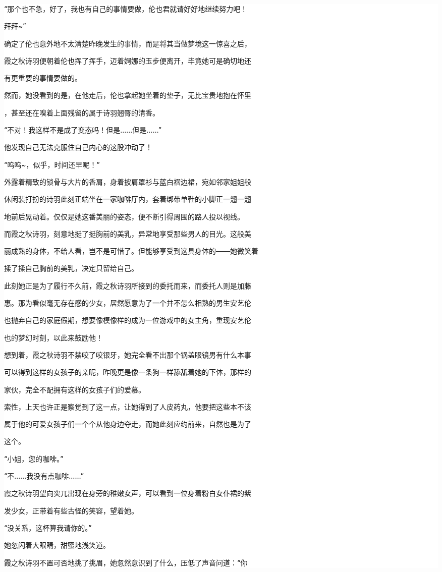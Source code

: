“那个也不急，好了，我也有自己的事情要做，伦也君就请好好地继续努力吧！

拜拜~”

确定了伦也意外地不太清楚昨晚发生的事情，而是将其当做梦境这一惊喜之后，

霞之秋诗羽便朝着伦也挥了挥手，迈着婀娜的玉步便离开，毕竟她可是确切地还

有更重要的事情要做的。

然而，她没看到的是，在他走后，伦也拿起她坐着的垫子，无比宝贵地抱在怀里

，甚至还在嗅着上面残留的属于诗羽翘臀的清香。

“不对！我这样不是成了变态吗！但是……但是……”

他发现自己无法克服住自己内心的这股冲动了！

“呜呜~，似乎，时间还早呢！”

外露着精致的锁骨与大片的香肩，身着披肩罩衫与蓝白褶边裙，宛如邻家姐姐般

休闲装打扮的诗羽此刻正端坐在一家咖啡厅内，套着绑带单鞋的小脚正一翘一翘

地前后晃动着。仅仅是她这番美丽的姿态，便不断引得周围的路人投以视线。

而霞之秋诗羽，刻意地挺了挺胸前的美乳，异常地享受那些男人的目光。这般美

丽成熟的身体，不给人看，岂不是可惜了。但能够享受到这具身体的——她微笑着

揉了揉自己胸前的美乳，决定只留给自己。

此刻她正是为了履行不久前，霞之秋诗羽所接到的委托而来，而委托人则是加藤

惠。那为看似毫无存在感的少女，居然愿意为了一个并不怎么相熟的男生安艺伦

也抛弃自己的家庭假期，想要像模像样的成为一位游戏中的女主角，重现安艺伦

也的梦幻时刻，以此来鼓励他！

想到着，霞之秋诗羽不禁咬了咬银牙，她完全看不出那个锅盖眼镜男有什么本事

可以得到这样的女孩子的亲昵，昨晚更是像一条狗一样舔舐着她的下体，那样的

家伙，完全不配拥有这样的女孩子们的爱慕。

索性，上天也许正是察觉到了这一点，让她得到了人皮药丸，他要把这些本不该

属于他的可爱女孩子们一个个从他身边夺走，而她此刻应约前来，自然也是为了

这个。

“小姐，您的咖啡。”

“不……我没有点咖啡……”

霞之秋诗羽望向突兀出现在身旁的稚嫩女声，可以看到一位身着粉白女仆裙的紫

发少女，正带着有些古怪的笑容，望着她。

“没关系，这杯算我请你的。”

她忽闪着大眼睛，甜蜜地浅笑道。

霞之秋诗羽不置可否地挑了挑眉，她忽然意识到了什么，压低了声音问道：“你
